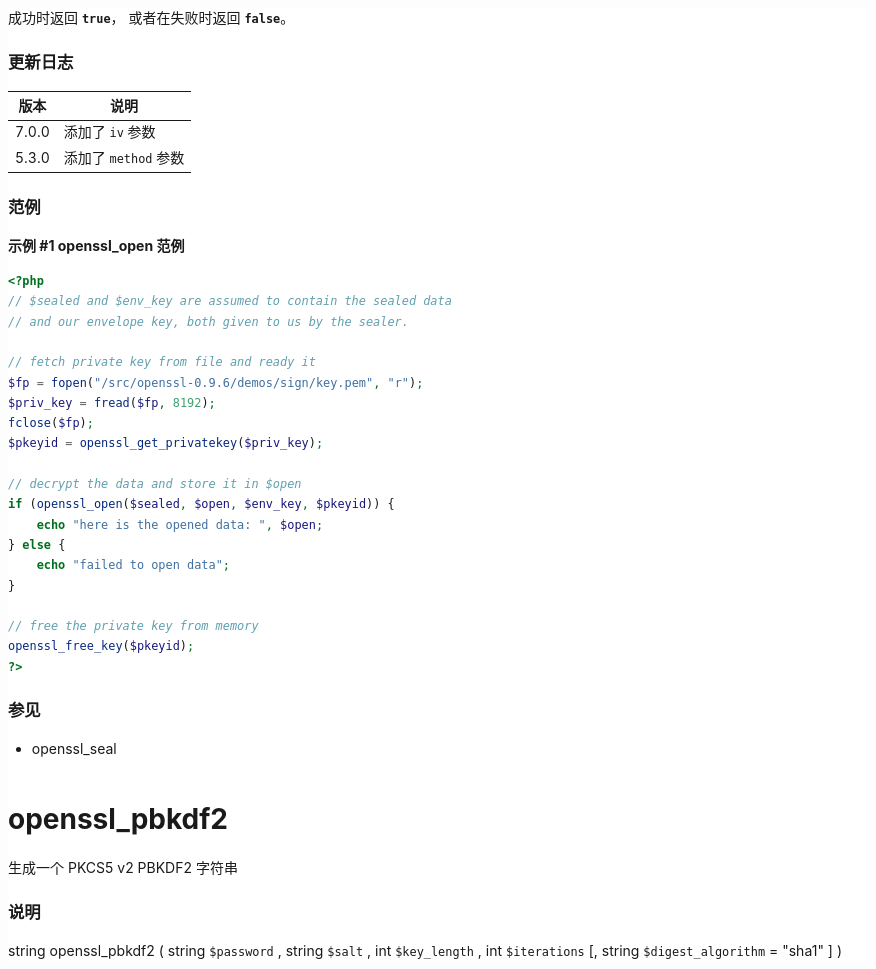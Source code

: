 成功时返回 **`true`**， 或者在失败时返回 **`false`**。

### 更新日志

| 版本  | 说明                 |
|-------|----------------------|
| 7.0.0 | 添加了 `iv` 参数     |
| 5.3.0 | 添加了 `method` 参数 |

### 范例

**示例 \#1 <span class="function">openssl\_open</span> 范例**

``` php
<?php
// $sealed and $env_key are assumed to contain the sealed data
// and our envelope key, both given to us by the sealer.

// fetch private key from file and ready it
$fp = fopen("/src/openssl-0.9.6/demos/sign/key.pem", "r");
$priv_key = fread($fp, 8192);
fclose($fp);
$pkeyid = openssl_get_privatekey($priv_key);

// decrypt the data and store it in $open
if (openssl_open($sealed, $open, $env_key, $pkeyid)) {
    echo "here is the opened data: ", $open;
} else {
    echo "failed to open data";
}

// free the private key from memory
openssl_free_key($pkeyid);
?>
```

### 参见

-   <span class="function">openssl\_seal</span>

openssl\_pbkdf2
===============

生成一个 PKCS5 v2 PBKDF2 字符串

### 说明

<span class="type">string</span> <span
class="methodname">openssl\_pbkdf2</span> ( <span
class="methodparam"><span class="type">string</span> `$password`</span>
, <span class="methodparam"><span class="type">string</span>
`$salt`</span> , <span class="methodparam"><span class="type">int</span>
`$key_length`</span> , <span class="methodparam"><span
class="type">int</span> `$iterations`</span> \[, <span
class="methodparam"><span class="type">string</span>
`$digest_algorithm`<span class="initializer"> = "sha1"</span></span> \]
)
